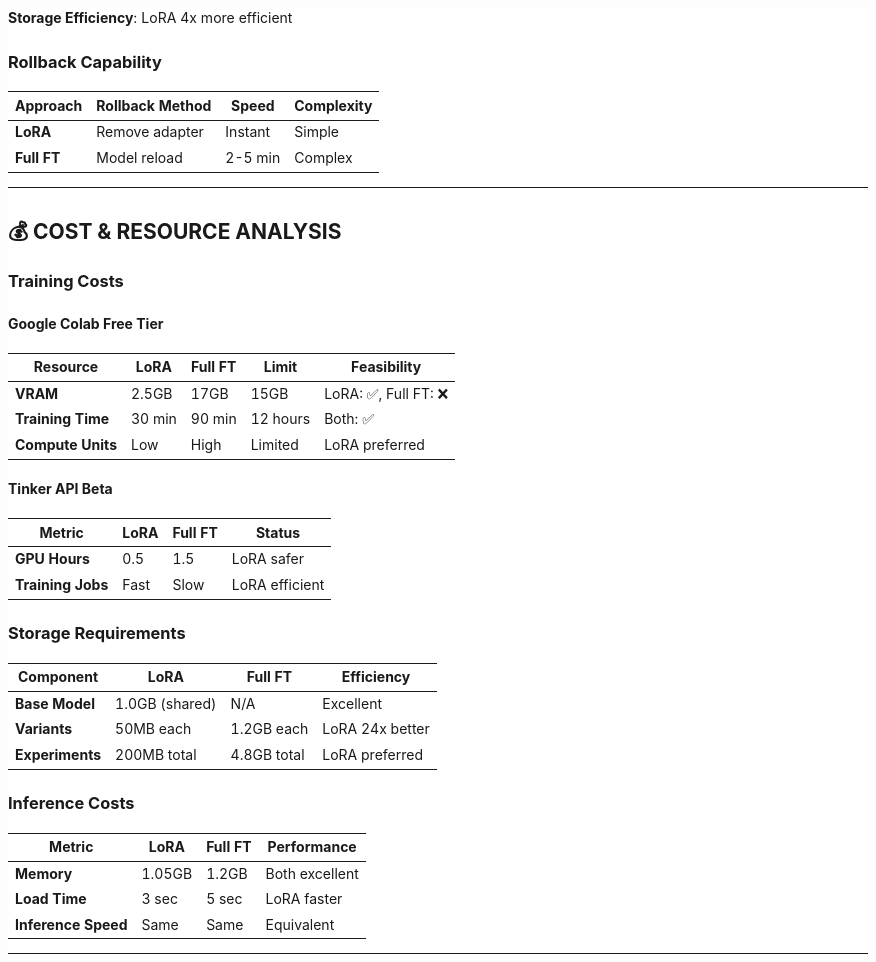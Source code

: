 **Storage Efficiency**: LoRA 4x more efficient

### **Rollback Capability**

| Approach | Rollback Method | Speed | Complexity |
|----------|----------------|-------|------------|
| **LoRA** | Remove adapter | Instant | Simple |
| **Full FT** | Model reload | 2-5 min | Complex |

---

## **💰 COST & RESOURCE ANALYSIS**

### **Training Costs**

#### **Google Colab Free Tier**

| Resource | LoRA | Full FT | Limit | Feasibility |
|----------|------|---------|-------|-------------|
| **VRAM** | 2.5GB | 17GB | 15GB | LoRA: ✅, Full FT: ❌ |
| **Training Time** | 30 min | 90 min | 12 hours | Both: ✅ |
| **Compute Units** | Low | High | Limited | LoRA preferred |

#### **Tinker API Beta**

| Metric | LoRA | Full FT | Status |
|--------|------|---------|--------|
| **GPU Hours** | 0.5 | 1.5 | LoRA safer |
| **Training Jobs** | Fast | Slow | LoRA efficient |

### **Storage Requirements**

| Component | LoRA | Full FT | Efficiency |
|-----------|------|---------|------------|
| **Base Model** | 1.0GB (shared) | N/A | Excellent |
| **Variants** | 50MB each | 1.2GB each | LoRA 24x better |
| **Experiments** | 200MB total | 4.8GB total | LoRA preferred |

### **Inference Costs**

| Metric | LoRA | Full FT | Performance |
|--------|------|---------|-------------|
| **Memory** | 1.05GB | 1.2GB | Both excellent |
| **Load Time** | 3 sec | 5 sec | LoRA faster |
| **Inference Speed** | Same | Same | Equivalent |

---